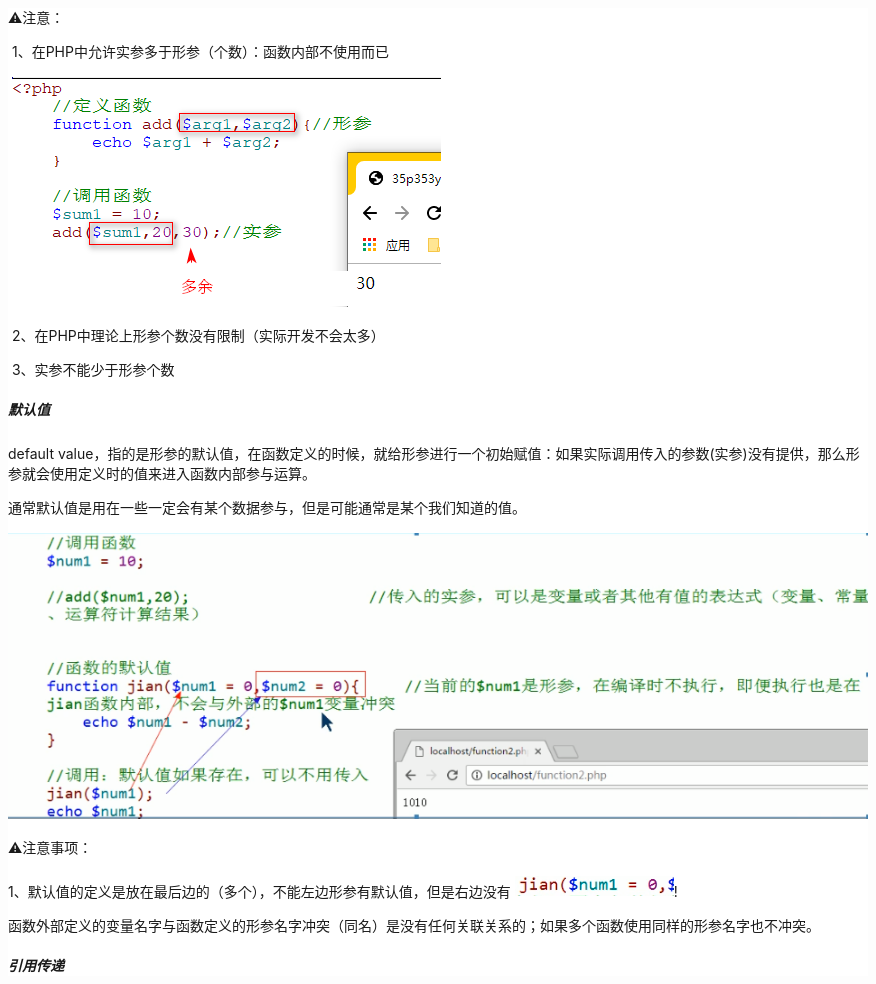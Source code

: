 :warning:注意：

​	1、在PHP中允许实参多于形参（个数）：函数内部不使用而已

​			![image-20210124152728318](PHP_NoteBook.assets/image-20210124152728318.png)

​	2、在PHP中理论上形参个数没有限制（实际开发不会太多）

​	3、实参不能少于形参个数



##### 默认值

default value，指的是形参的默认值，在函数定义的时候，就给形参进行一个初始赋值：如果实际调用传入的参数(实参)没有提供，那么形参就会使用定义时的值来进入函数内部参与运算。

通常默认值是用在一些一定会有某个数据参与，但是可能通常是某个我们知道的值。

![image-20210125150728628](PHP_NoteBook.assets/image-20210125150728628.png)

:warning:注意事项：

​	1、默认值的定义是放在最后边的（多个），不能左边形参有默认值，但是右边没有![image-20210125151515116](PHP_NoteBook.assets/image-20210125151515116.png)!

​		函数外部定义的变量名字与函数定义的形参名字冲突（同名）是没有任何关联关系的；如果多个函数使用同样的形参名字也不冲突。



##### 引用传递
